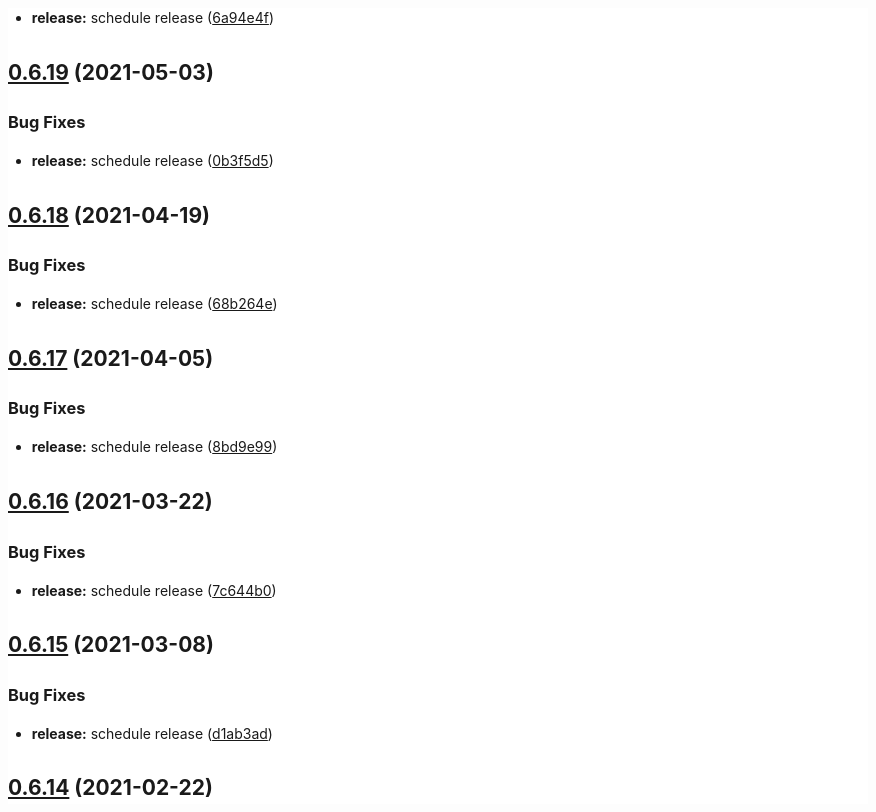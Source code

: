 * **release:** schedule release ([6a94e4f](https://github.com/dargmuesli/dargstack_rgen/commit/6a94e4f3156b5a353ad83d7627655bee0b4d92b2))

## [0.6.19](https://github.com/dargmuesli/dargstack_rgen/compare/0.6.18...0.6.19) (2021-05-03)


### Bug Fixes

* **release:** schedule release ([0b3f5d5](https://github.com/dargmuesli/dargstack_rgen/commit/0b3f5d5c15e66407275e9add803bb35bba07d58c))

## [0.6.18](https://github.com/dargmuesli/dargstack_rgen/compare/0.6.17...0.6.18) (2021-04-19)


### Bug Fixes

* **release:** schedule release ([68b264e](https://github.com/dargmuesli/dargstack_rgen/commit/68b264e3dc6a7c07481b4cc10fba381ea538b25e))

## [0.6.17](https://github.com/dargmuesli/dargstack_rgen/compare/0.6.16...0.6.17) (2021-04-05)


### Bug Fixes

* **release:** schedule release ([8bd9e99](https://github.com/dargmuesli/dargstack_rgen/commit/8bd9e993d9943a8801ac91766583d056af5d8f16))

## [0.6.16](https://github.com/dargmuesli/dargstack_rgen/compare/0.6.15...0.6.16) (2021-03-22)


### Bug Fixes

* **release:** schedule release ([7c644b0](https://github.com/dargmuesli/dargstack_rgen/commit/7c644b07a31a743497c78a6f21f083f4762c9258))

## [0.6.15](https://github.com/dargmuesli/dargstack_rgen/compare/0.6.14...0.6.15) (2021-03-08)


### Bug Fixes

* **release:** schedule release ([d1ab3ad](https://github.com/dargmuesli/dargstack_rgen/commit/d1ab3ad53df5d6c6419e545380a4467fbff26662))

## [0.6.14](https://github.com/dargmuesli/dargstack_rgen/compare/0.6.13...0.6.14) (2021-02-22)

